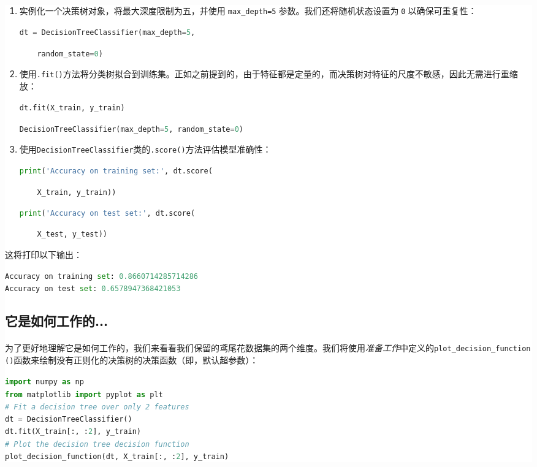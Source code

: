 1.  实例化一个决策树对象，将最大深度限制为五，并使用 `max_depth=5` 参数。我们还将随机状态设置为 `0` 以确保可重复性：

    ```py
    dt = DecisionTreeClassifier(max_depth=5,
    ```

    ```py
        random_state=0)
    ```

1.  使用`.fit()`方法将分类树拟合到训练集。正如之前提到的，由于特征都是定量的，而决策树对特征的尺度不敏感，因此无需进行重缩放：

    ```py
    dt.fit(X_train, y_train)
    ```

    ```py
    DecisionTreeClassifier(max_depth=5, random_state=0)
    ```

1.  使用`DecisionTreeClassifier`类的`.score()`方法评估模型准确性：

    ```py
    print('Accuracy on training set:', dt.score(
    ```

    ```py
        X_train, y_train))
    ```

    ```py
    print('Accuracy on test set:', dt.score(
    ```

    ```py
        X_test, y_test))
    ```

这将打印以下输出：

```py
Accuracy on training set: 0.8660714285714286
Accuracy on test set: 0.6578947368421053
```

## 它是如何工作的…

为了更好地理解它是如何工作的，我们来看看我们保留的鸢尾花数据集的两个维度。我们将使用*准备工作*中定义的`plot_decision_function()`函数来绘制没有正则化的决策树的决策函数（即，默认超参数）：

```py
import numpy as np
from matplotlib import pyplot as plt
# Fit a decision tree over only 2 features
dt = DecisionTreeClassifier()
dt.fit(X_train[:, :2], y_train)
# Plot the decision tree decision function
plot_decision_function(dt, X_train[:, :2], y_train)
```
